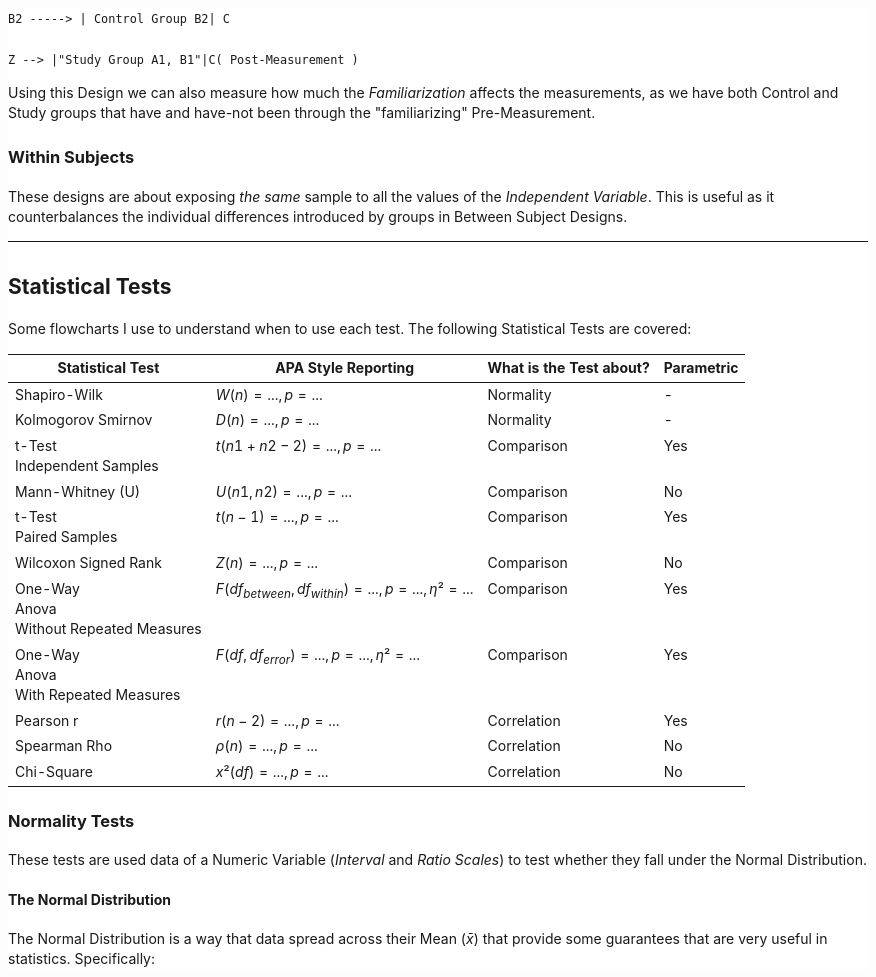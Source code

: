 ```mermaid
B2 -----> | Control Group B2| C

Z --> |"Study Group A1, B1"|C( Post-Measurement )
```

Using this Design we can also measure how much the *Familiarization* affects the measurements, as we have both Control and Study groups that have and have-not been through the "familiarizing" Pre-Measurement.

### Within Subjects

These designs are about exposing *the same* sample to all the values of the *Independent Variable*. This is useful as it counterbalances the individual differences introduced by groups in Between Subject Designs.

---

## Statistical Tests

Some flowcharts I use to understand when to use each test. The following Statistical Tests are covered:

| Statistical Test                                | APA Style Reporting                               | What is the Test about? | Parametric |
| ----------------------------------------------- | ------------------------------------------------- | ----------------------- | ---------- |
| Shapiro-Wilk                                    | $W(n)=..., p=...$                                 | Normality               | -          |
| Kolmogorov Smirnov                              | $D(n)=..., p=...$                                 | Normality               | -          |
| t-Test<br/>Independent Samples                  | $t(n1+n2-2)=..., p=...$                           | Comparison              | Yes        |
| Mann-Whitney (U)                                | $U(n1, n2)=..., p=...$                            | Comparison              | No         |
| t-Test<br/>Paired Samples                       | $t(n-1)=..., p=...$                               | Comparison              | Yes        |
| Wilcoxon Signed Rank                            | $Z(n)=..., p=...$                                 | Comparison              | No         |
| One-Way<br/>Anova<br/>Without Repeated Measures | $F(df_{between}, df_{within})=..., p=..., η²=...$ | Comparison              | Yes        |
| One-Way<br/>Anova<br/>With Repeated Measures    | $F(df, df_{error})=..., p=..., η²=...$            | Comparison              | Yes        |
| Pearson r                                       | $r(n-2)=..., p=...$                               | Correlation             | Yes        |
| Spearman Rho                                    | $ρ(n)=..., p=...$                                 | Correlation             | No         |
| Chi-Square                                      | $x²(df)=..., p=...$                               | Correlation             | No         |

### Normality Tests

These tests are used data of a Numeric Variable (*Interval* and *Ratio Scales*) to test whether they fall under the Normal Distribution.

#### The Normal Distribution

The Normal Distribution is a way that data spread across their Mean ($\bar{x}$) that provide some guarantees that are very useful in statistics. Specifically:
